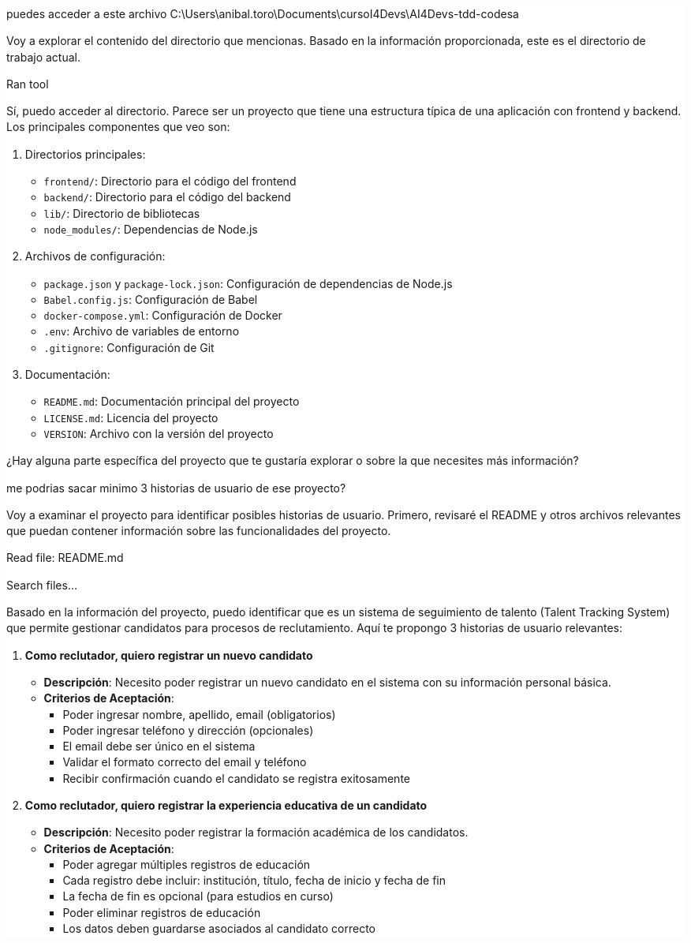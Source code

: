 puedes acceder a este archivo C:\Users\anibal.toro\Documents\cursoI4Devs\AI4Devs-tdd-codesa

Voy a explorar el contenido del directorio que mencionas. Basado en la información proporcionada, este es el directorio de trabajo actual.

Ran tool


Sí, puedo acceder al directorio. Parece ser un proyecto que tiene una estructura típica de una aplicación con frontend y backend. Los principales componentes que veo son:

1. Directorios principales:
   - `frontend/`: Directorio para el código del frontend
   - `backend/`: Directorio para el código del backend
   - `lib/`: Directorio de bibliotecas
   - `node_modules/`: Dependencias de Node.js

2. Archivos de configuración:
   - `package.json` y `package-lock.json`: Configuración de dependencias de Node.js
   - `Babel.config.js`: Configuración de Babel
   - `docker-compose.yml`: Configuración de Docker
   - `.env`: Archivo de variables de entorno
   - `.gitignore`: Configuración de Git

3. Documentación:
   - `README.md`: Documentación principal del proyecto
   - `LICENSE.md`: Licencia del proyecto
   - `VERSION`: Archivo con la versión del proyecto

¿Hay alguna parte específica del proyecto que te gustaría explorar o sobre la que necesites más información?

me podrias sacar minimo 3 historias de usuario de ese proyecto?

Voy a examinar el proyecto para identificar posibles historias de usuario. Primero, revisaré el README y otros archivos relevantes que puedan contener información sobre las funcionalidades del proyecto.

Read file: README.md

Search files...


Basado en la información del proyecto, puedo identificar que es un sistema de seguimiento de talento (Talent Tracking System) que permite gestionar candidatos para procesos de reclutamiento. Aquí te propongo 3 historias de usuario relevantes:

1. **Como reclutador, quiero registrar un nuevo candidato**
   - **Descripción**: Necesito poder registrar un nuevo candidato en el sistema con su información personal básica.
   - **Criterios de Aceptación**:
     - Poder ingresar nombre, apellido, email (obligatorios)
     - Poder ingresar teléfono y dirección (opcionales)
     - El email debe ser único en el sistema
     - Validar el formato correcto del email y teléfono
     - Recibir confirmación cuando el candidato se registra exitosamente

2. **Como reclutador, quiero registrar la experiencia educativa de un candidato**
   - **Descripción**: Necesito poder registrar la formación académica de los candidatos.
   - **Criterios de Aceptación**:
     - Poder agregar múltiples registros de educación
     - Cada registro debe incluir: institución, título, fecha de inicio y fecha de fin
     - La fecha de fin es opcional (para estudios en curso)
     - Poder eliminar registros de educación
     - Los datos deben guardarse asociados al candidato correcto
